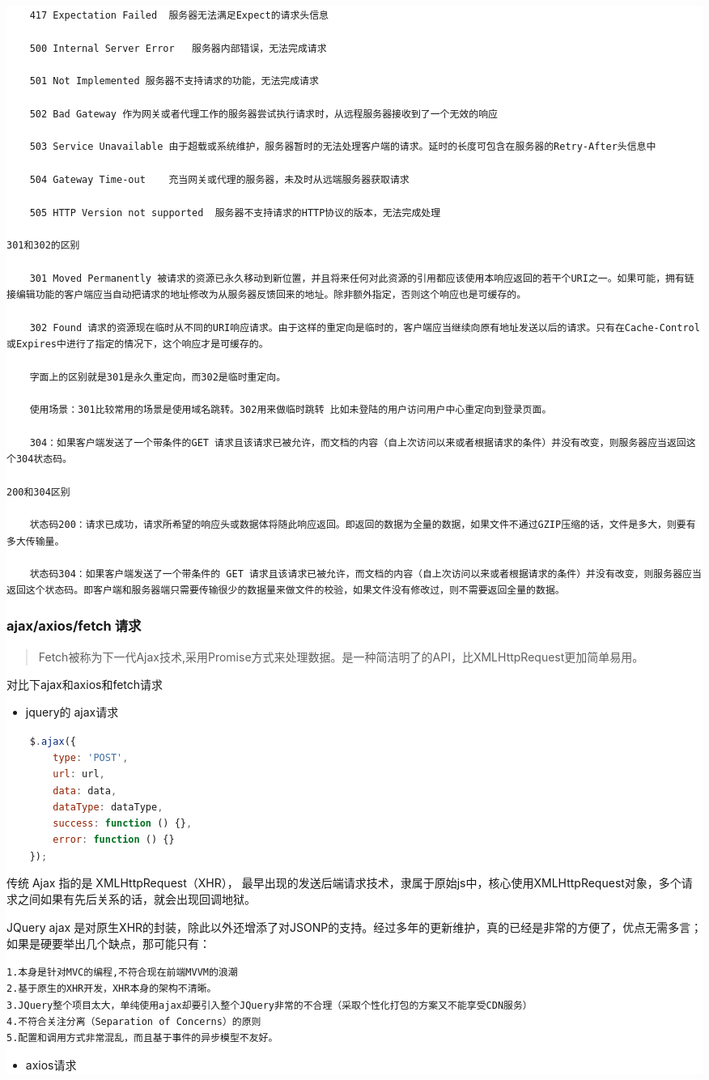         417	Expectation Failed	服务器无法满足Expect的请求头信息

        500	Internal Server Error	服务器内部错误，无法完成请求

        501	Not Implemented	服务器不支持请求的功能，无法完成请求

        502	Bad Gateway	作为网关或者代理工作的服务器尝试执行请求时，从远程服务器接收到了一个无效的响应

        503	Service Unavailable	由于超载或系统维护，服务器暂时的无法处理客户端的请求。延时的长度可包含在服务器的Retry-After头信息中

        504	Gateway Time-out	充当网关或代理的服务器，未及时从远端服务器获取请求

        505	HTTP Version not supported	服务器不支持请求的HTTP协议的版本，无法完成处理
    
    301和302的区别

        301 Moved Permanently 被请求的资源已永久移动到新位置，并且将来任何对此资源的引用都应该使用本响应返回的若干个URI之一。如果可能，拥有链接编辑功能的客户端应当自动把请求的地址修改为从服务器反馈回来的地址。除非额外指定，否则这个响应也是可缓存的。

        302 Found 请求的资源现在临时从不同的URI响应请求。由于这样的重定向是临时的，客户端应当继续向原有地址发送以后的请求。只有在Cache-Control或Expires中进行了指定的情况下，这个响应才是可缓存的。

        字面上的区别就是301是永久重定向，而302是临时重定向。

        使用场景：301比较常用的场景是使用域名跳转。302用来做临时跳转 比如未登陆的用户访问用户中心重定向到登录页面。

        304：如果客户端发送了一个带条件的GET 请求且该请求已被允许，而文档的内容（自上次访问以来或者根据请求的条件）并没有改变，则服务器应当返回这个304状态码。

    200和304区别
    
        状态码200：请求已成功，请求所希望的响应头或数据体将随此响应返回。即返回的数据为全量的数据，如果文件不通过GZIP压缩的话，文件是多大，则要有多大传输量。
        
        状态码304：如果客户端发送了一个带条件的 GET 请求且该请求已被允许，而文档的内容（自上次访问以来或者根据请求的条件）并没有改变，则服务器应当返回这个状态码。即客户端和服务器端只需要传输很少的数据量来做文件的校验，如果文件没有修改过，则不需要返回全量的数据。
### ajax/axios/fetch 请求

> Fetch被称为下一代Ajax技术,采用Promise方式来处理数据。是一种简洁明了的API，比XMLHttpRequest更加简单易用。

对比下ajax和axios和fetch请求

- jquery的 ajax请求

```js
    $.ajax({
        type: 'POST',
        url: url,
        data: data,
        dataType: dataType,
        success: function () {},
        error: function () {}
    });
```

传统 Ajax 指的是 XMLHttpRequest（XHR）， 最早出现的发送后端请求技术，隶属于原始js中，核心使用XMLHttpRequest对象，多个请求之间如果有先后关系的话，就会出现回调地狱。

JQuery ajax 是对原生XHR的封装，除此以外还增添了对JSONP的支持。经过多年的更新维护，真的已经是非常的方便了，优点无需多言；如果是硬要举出几个缺点，那可能只有：

    1.本身是针对MVC的编程,不符合现在前端MVVM的浪潮
    2.基于原生的XHR开发，XHR本身的架构不清晰。
    3.JQuery整个项目太大，单纯使用ajax却要引入整个JQuery非常的不合理（采取个性化打包的方案又不能享受CDN服务）
    4.不符合关注分离（Separation of Concerns）的原则
    5.配置和调用方式非常混乱，而且基于事件的异步模型不友好。
- axios请求
